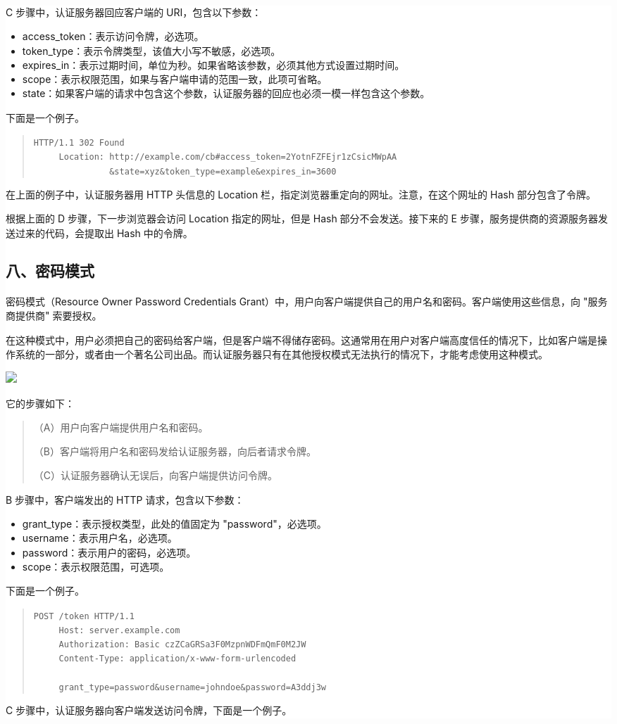 C 步骤中，认证服务器回应客户端的 URI，包含以下参数：

*   access_token：表示访问令牌，必选项。
*   token_type：表示令牌类型，该值大小写不敏感，必选项。
*   expires_in：表示过期时间，单位为秒。如果省略该参数，必须其他方式设置过期时间。
*   scope：表示权限范围，如果与客户端申请的范围一致，此项可省略。
*   state：如果客户端的请求中包含这个参数，认证服务器的回应也必须一模一样包含这个参数。

下面是一个例子。

> ```
> HTTP/1.1 302 Found
>      Location: http://example.com/cb#access_token=2YotnFZFEjr1zCsicMWpAA
>                &state=xyz&token_type=example&expires_in=3600
> ```

在上面的例子中，认证服务器用 HTTP 头信息的 Location 栏，指定浏览器重定向的网址。注意，在这个网址的 Hash 部分包含了令牌。

根据上面的 D 步骤，下一步浏览器会访问 Location 指定的网址，但是 Hash 部分不会发送。接下来的 E 步骤，服务提供商的资源服务器发送过来的代码，会提取出 Hash 中的令牌。

八、密码模式
------

密码模式（Resource Owner Password Credentials Grant）中，用户向客户端提供自己的用户名和密码。客户端使用这些信息，向 "服务商提供商" 索要授权。

在这种模式中，用户必须把自己的密码给客户端，但是客户端不得储存密码。这通常用在用户对客户端高度信任的情况下，比如客户端是操作系统的一部分，或者由一个著名公司出品。而认证服务器只有在其他授权模式无法执行的情况下，才能考虑使用这种模式。

![](http://www.ruanyifeng.com/blogimg/asset/2014/bg2014051206.png)

它的步骤如下：

> （A）用户向客户端提供用户名和密码。
> 
> （B）客户端将用户名和密码发给认证服务器，向后者请求令牌。
> 
> （C）认证服务器确认无误后，向客户端提供访问令牌。

B 步骤中，客户端发出的 HTTP 请求，包含以下参数：

*   grant_type：表示授权类型，此处的值固定为 "password"，必选项。
*   username：表示用户名，必选项。
*   password：表示用户的密码，必选项。
*   scope：表示权限范围，可选项。

下面是一个例子。

> ```
> POST /token HTTP/1.1
>      Host: server.example.com
>      Authorization: Basic czZCaGRSa3F0MzpnWDFmQmF0M2JW
>      Content-Type: application/x-www-form-urlencoded
> 
>      grant_type=password&username=johndoe&password=A3ddj3w
> ```

C 步骤中，认证服务器向客户端发送访问令牌，下面是一个例子。
